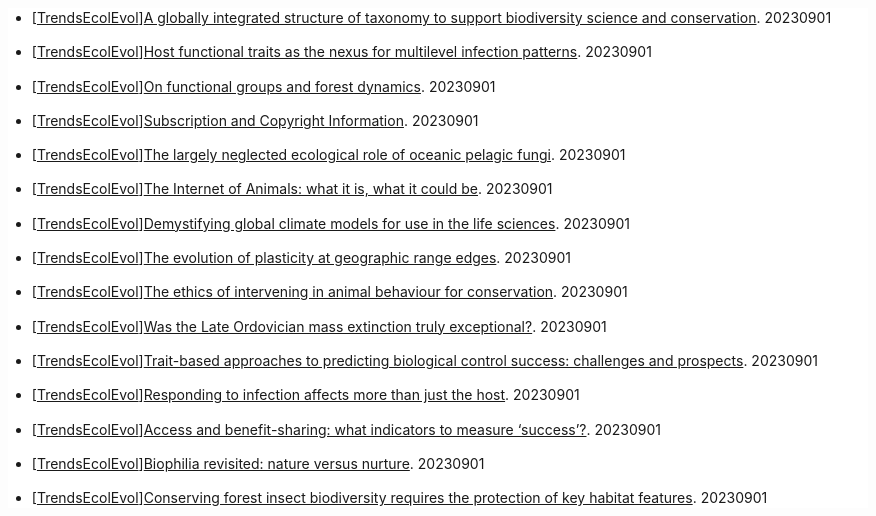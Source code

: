   - \[[TrendsEcolEvol](https://www.sciencedirect.com/journal/trends-in-ecology-and-evolution)\][A globally integrated structure of taxonomy to support biodiversity science and conservation](https://www.sciencedirect.com/science/article/pii/S016953472300215X?dgcid=rss_sd_all).  	20230901

  - \[[TrendsEcolEvol](https://www.sciencedirect.com/journal/trends-in-ecology-and-evolution)\][Host functional traits as the nexus for multilevel infection patterns](https://www.sciencedirect.com/science/article/pii/S0169534723002227?dgcid=rss_sd_all).  	20230901

  - \[[TrendsEcolEvol](https://www.sciencedirect.com/journal/trends-in-ecology-and-evolution)\][On functional groups and forest dynamics](https://www.sciencedirect.com/science/article/pii/S0169534723002197?dgcid=rss_sd_all).  	20230901

  - \[[TrendsEcolEvol](https://www.sciencedirect.com/journal/trends-in-ecology-and-evolution)\][Subscription and Copyright Information](https://www.sciencedirect.com/science/article/pii/S0169534723001581?dgcid=rss_sd_all).  	20230901

  - \[[TrendsEcolEvol](https://www.sciencedirect.com/journal/trends-in-ecology-and-evolution)\][The largely neglected ecological role of oceanic pelagic fungi](https://www.sciencedirect.com/science/article/pii/S0169534723001258?dgcid=rss_sd_all).  	20230901

  - \[[TrendsEcolEvol](https://www.sciencedirect.com/journal/trends-in-ecology-and-evolution)\][The Internet of Animals: what it is, what it could be](https://www.sciencedirect.com/science/article/pii/S0169534723000873?dgcid=rss_sd_all).  	20230901

  - \[[TrendsEcolEvol](https://www.sciencedirect.com/journal/trends-in-ecology-and-evolution)\][Demystifying global climate models for use in the life sciences](https://www.sciencedirect.com/science/article/pii/S016953472300085X?dgcid=rss_sd_all).  	20230901

  - \[[TrendsEcolEvol](https://www.sciencedirect.com/journal/trends-in-ecology-and-evolution)\][The evolution of plasticity at geographic range edges](https://www.sciencedirect.com/science/article/pii/S0169534723000848?dgcid=rss_sd_all).  	20230901

  - \[[TrendsEcolEvol](https://www.sciencedirect.com/journal/trends-in-ecology-and-evolution)\][The ethics of intervening in animal behaviour for conservation](https://www.sciencedirect.com/science/article/pii/S0169534723000915?dgcid=rss_sd_all).  	20230901

  - \[[TrendsEcolEvol](https://www.sciencedirect.com/journal/trends-in-ecology-and-evolution)\][Was the Late Ordovician mass extinction truly exceptional?](https://www.sciencedirect.com/science/article/pii/S0169534723000897?dgcid=rss_sd_all).  	20230901

  - \[[TrendsEcolEvol](https://www.sciencedirect.com/journal/trends-in-ecology-and-evolution)\][Trait-based approaches to predicting biological control success: challenges and prospects](https://www.sciencedirect.com/science/article/pii/S0169534723000885?dgcid=rss_sd_all).  	20230901

  - \[[TrendsEcolEvol](https://www.sciencedirect.com/journal/trends-in-ecology-and-evolution)\][Responding to infection affects more than just the host](https://www.sciencedirect.com/science/article/pii/S0169534723001416?dgcid=rss_sd_all).  	20230901

  - \[[TrendsEcolEvol](https://www.sciencedirect.com/journal/trends-in-ecology-and-evolution)\][Access and benefit-sharing: what indicators to measure ‘success’?](https://www.sciencedirect.com/science/article/pii/S0169534723001398?dgcid=rss_sd_all).  	20230901

  - \[[TrendsEcolEvol](https://www.sciencedirect.com/journal/trends-in-ecology-and-evolution)\][Biophilia revisited: nature versus nurture](https://www.sciencedirect.com/science/article/pii/S0169534723001490?dgcid=rss_sd_all).  	20230901

  - \[[TrendsEcolEvol](https://www.sciencedirect.com/journal/trends-in-ecology-and-evolution)\][Conserving forest insect biodiversity requires the protection of key habitat features](https://www.sciencedirect.com/science/article/pii/S0169534723001386?dgcid=rss_sd_all).  	20230901
